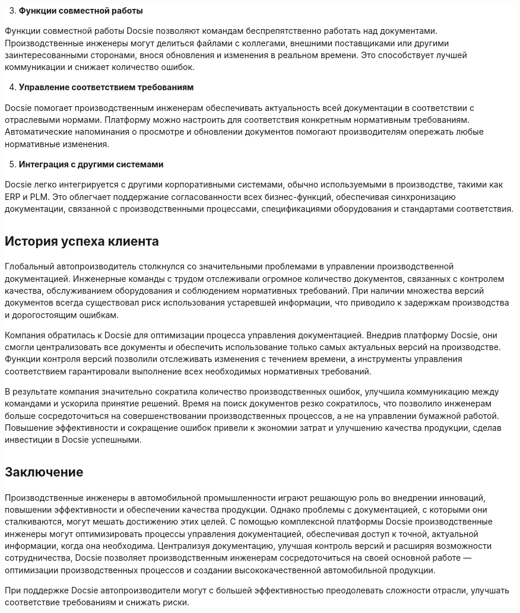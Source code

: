 3. **Функции совместной работы**

Функции совместной работы Docsie позволяют командам беспрепятственно работать над документами. Производственные инженеры могут делиться файлами с коллегами, внешними поставщиками или другими заинтересованными сторонами, внося обновления и изменения в реальном времени. Это способствует лучшей коммуникации и снижает количество ошибок.

4. **Управление соответствием требованиям**

Docsie помогает производственным инженерам обеспечивать актуальность всей документации в соответствии с отраслевыми нормами. Платформу можно настроить для соответствия конкретным нормативным требованиям. Автоматические напоминания о просмотре и обновлении документов помогают производителям опережать любые нормативные изменения.

5. **Интеграция с другими системами**

Docsie легко интегрируется с другими корпоративными системами, обычно используемыми в производстве, такими как ERP и PLM. Это облегчает поддержание согласованности всех бизнес-функций, обеспечивая синхронизацию документации, связанной с производственными процессами, спецификациями оборудования и стандартами соответствия.

## История успеха клиента

Глобальный автопроизводитель столкнулся со значительными проблемами в управлении производственной документацией. Инженерные команды с трудом отслеживали огромное количество документов, связанных с контролем качества, обслуживанием оборудования и соблюдением нормативных требований. При наличии множества версий документов всегда существовал риск использования устаревшей информации, что приводило к задержкам производства и дорогостоящим ошибкам.

Компания обратилась к Docsie для оптимизации процесса управления документацией. Внедрив платформу Docsie, они смогли централизовать все документы и обеспечить использование только самых актуальных версий на производстве. Функции контроля версий позволили отслеживать изменения с течением времени, а инструменты управления соответствием гарантировали выполнение всех необходимых нормативных требований.

В результате компания значительно сократила количество производственных ошибок, улучшила коммуникацию между командами и ускорила принятие решений. Время на поиск документов резко сократилось, что позволило инженерам больше сосредоточиться на совершенствовании производственных процессов, а не на управлении бумажной работой. Повышение эффективности и сокращение ошибок привели к экономии затрат и улучшению качества продукции, сделав инвестиции в Docsie успешными.

## Заключение

Производственные инженеры в автомобильной промышленности играют решающую роль во внедрении инноваций, повышении эффективности и обеспечении качества продукции. Однако проблемы с документацией, с которыми они сталкиваются, могут мешать достижению этих целей. С помощью комплексной платформы Docsie производственные инженеры могут оптимизировать процессы управления документацией, обеспечивая доступ к точной, актуальной информации, когда она необходима. Централизуя документацию, улучшая контроль версий и расширяя возможности сотрудничества, Docsie позволяет производственным инженерам сосредоточиться на своей основной работе — оптимизации производственных процессов и создании высококачественной автомобильной продукции.

При поддержке Docsie автопроизводители могут с большей эффективностью преодолевать сложности отрасли, улучшать соответствие требованиям и снижать риски.